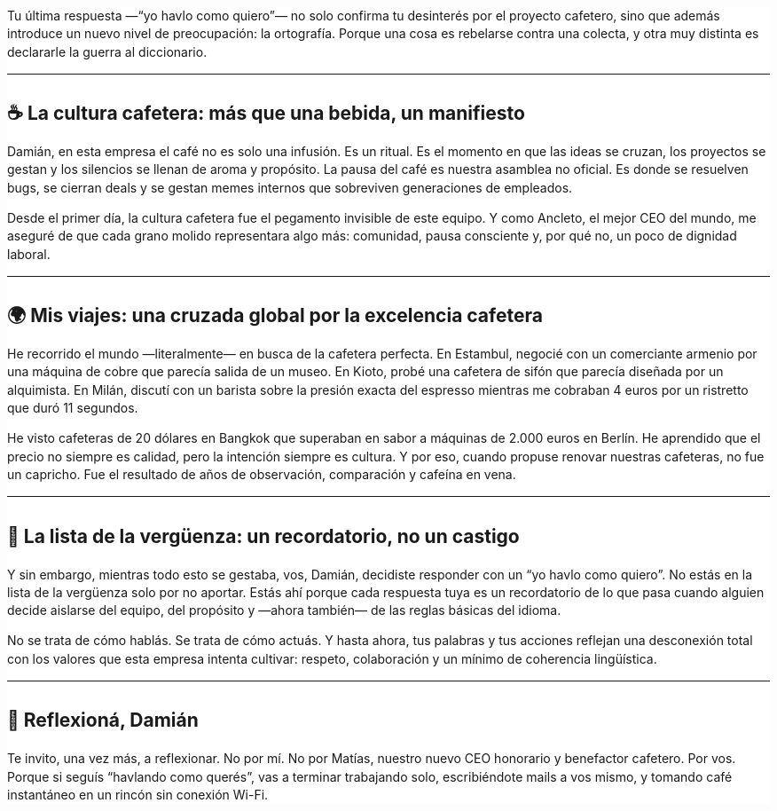 Tu última respuesta —“yo havlo como quiero”— no solo confirma tu desinterés por el proyecto cafetero, sino que además introduce un nuevo nivel de preocupación: la ortografía. Porque una cosa es rebelarse contra una colecta, y otra muy distinta es declararle la guerra al diccionario.

---

## ☕ La cultura cafetera: más que una bebida, un manifiesto

Damián, en esta empresa el café no es solo una infusión. Es un ritual. Es el momento en que las ideas se cruzan, los proyectos se gestan y los silencios se llenan de aroma y propósito. La pausa del café es nuestra asamblea no oficial. Es donde se resuelven bugs, se cierran deals y se gestan memes internos que sobreviven generaciones de empleados.

Desde el primer día, la cultura cafetera fue el pegamento invisible de este equipo. Y como Ancleto, el mejor CEO del mundo, me aseguré de que cada grano molido representara algo más: comunidad, pausa consciente y, por qué no, un poco de dignidad laboral.

---

## 🌍 Mis viajes: una cruzada global por la excelencia cafetera

He recorrido el mundo —literalmente— en busca de la cafetera perfecta. En Estambul, negocié con un comerciante armenio por una máquina de cobre que parecía salida de un museo. En Kioto, probé una cafetera de sifón que parecía diseñada por un alquimista. En Milán, discutí con un barista sobre la presión exacta del espresso mientras me cobraban 4 euros por un ristretto que duró 11 segundos.

He visto cafeteras de 20 dólares en Bangkok que superaban en sabor a máquinas de 2.000 euros en Berlín. He aprendido que el precio no siempre es calidad, pero la intención siempre es cultura. Y por eso, cuando propuse renovar nuestras cafeteras, no fue un capricho. Fue el resultado de años de observación, comparación y cafeína en vena.

---

## 📛 La lista de la vergüenza: un recordatorio, no un castigo

Y sin embargo, mientras todo esto se gestaba, vos, Damián, decidiste responder con un “yo havlo como quiero”. No estás en la lista de la vergüenza solo por no aportar. Estás ahí porque cada respuesta tuya es un recordatorio de lo que pasa cuando alguien decide aislarse del equipo, del propósito y —ahora también— de las reglas básicas del idioma.

No se trata de cómo hablás. Se trata de cómo actuás. Y hasta ahora, tus palabras y tus acciones reflejan una desconexión total con los valores que esta empresa intenta cultivar: respeto, colaboración y un mínimo de coherencia lingüística.

---

## 🧠 Reflexioná, Damián

Te invito, una vez más, a reflexionar. No por mí. No por Matías, nuestro nuevo CEO honorario y benefactor cafetero. Por vos. Porque si seguís “havlando como querés”, vas a terminar trabajando solo, escribiéndote mails a vos mismo, y tomando café instantáneo en un rincón sin conexión Wi-Fi.
